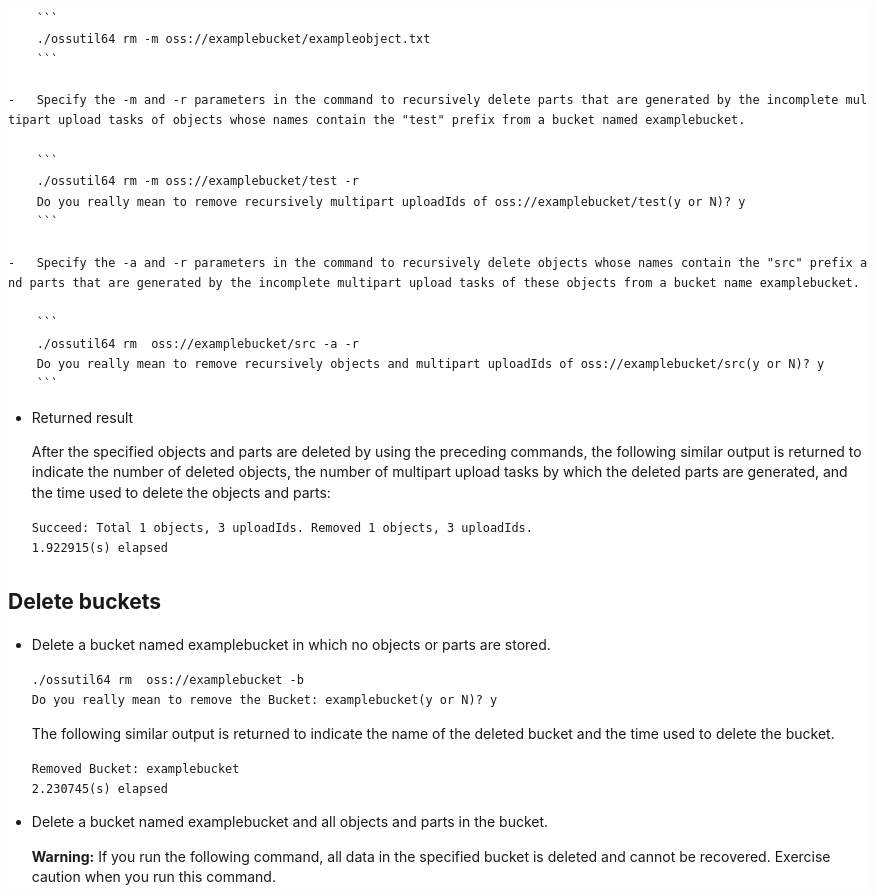         ```
        ./ossutil64 rm -m oss://examplebucket/exampleobject.txt
        ```

    -   Specify the -m and -r parameters in the command to recursively delete parts that are generated by the incomplete multipart upload tasks of objects whose names contain the "test" prefix from a bucket named examplebucket.

        ```
        ./ossutil64 rm -m oss://examplebucket/test -r 
        Do you really mean to remove recursively multipart uploadIds of oss://examplebucket/test(y or N)? y 
        ```

    -   Specify the -a and -r parameters in the command to recursively delete objects whose names contain the "src" prefix and parts that are generated by the incomplete multipart upload tasks of these objects from a bucket name examplebucket.

        ```
        ./ossutil64 rm  oss://examplebucket/src -a -r
        Do you really mean to remove recursively objects and multipart uploadIds of oss://examplebucket/src(y or N)? y
        ```

-   Returned result

    After the specified objects and parts are deleted by using the preceding commands, the following similar output is returned to indicate the number of deleted objects, the number of multipart upload tasks by which the deleted parts are generated, and the time used to delete the objects and parts:

    ```
    Succeed: Total 1 objects, 3 uploadIds. Removed 1 objects, 3 uploadIds.
    1.922915(s) elapsed
    ```


## Delete buckets

-   Delete a bucket named examplebucket in which no objects or parts are stored.

    ```
    ./ossutil64 rm  oss://examplebucket -b
    Do you really mean to remove the Bucket: examplebucket(y or N)? y
    ```

    The following similar output is returned to indicate the name of the deleted bucket and the time used to delete the bucket.

    ```
    Removed Bucket: examplebucket
    2.230745(s) elapsed
    ```

-   Delete a bucket named examplebucket and all objects and parts in the bucket.

    **Warning:** If you run the following command, all data in the specified bucket is deleted and cannot be recovered. Exercise caution when you run this command.
